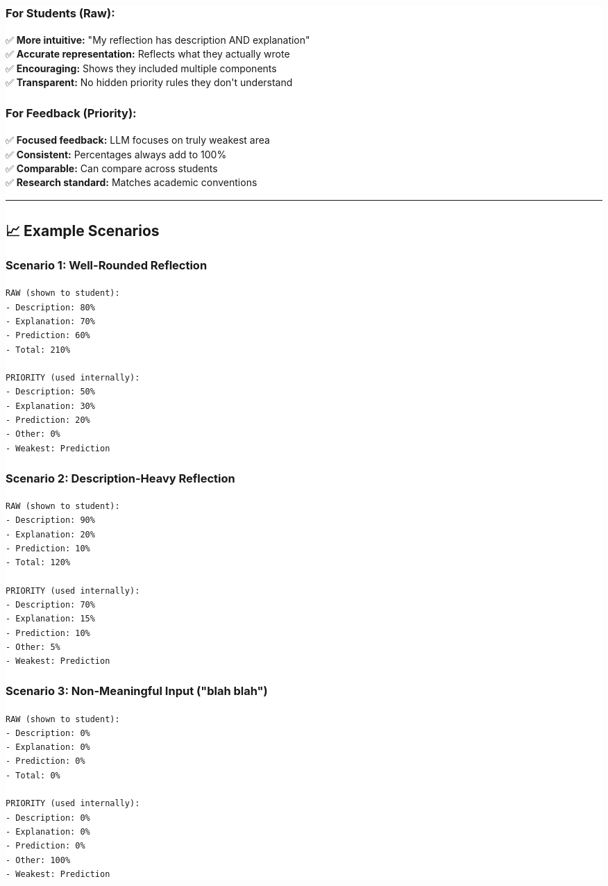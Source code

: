### For Students (Raw):
✅ **More intuitive:** "My reflection has description AND explanation"  
✅ **Accurate representation:** Reflects what they actually wrote  
✅ **Encouraging:** Shows they included multiple components  
✅ **Transparent:** No hidden priority rules they don't understand  

### For Feedback (Priority):
✅ **Focused feedback:** LLM focuses on truly weakest area  
✅ **Consistent:** Percentages always add to 100%  
✅ **Comparable:** Can compare across students  
✅ **Research standard:** Matches academic conventions  

---

## 📈 Example Scenarios

### Scenario 1: Well-Rounded Reflection
```
RAW (shown to student):
- Description: 80%
- Explanation: 70%
- Prediction: 60%
- Total: 210%

PRIORITY (used internally):
- Description: 50%
- Explanation: 30%
- Prediction: 20%
- Other: 0%
- Weakest: Prediction
```

### Scenario 2: Description-Heavy Reflection
```
RAW (shown to student):
- Description: 90%
- Explanation: 20%
- Prediction: 10%
- Total: 120%

PRIORITY (used internally):
- Description: 70%
- Explanation: 15%
- Prediction: 10%
- Other: 5%
- Weakest: Prediction
```

### Scenario 3: Non-Meaningful Input ("blah blah")
```
RAW (shown to student):
- Description: 0%
- Explanation: 0%
- Prediction: 0%
- Total: 0%

PRIORITY (used internally):
- Description: 0%
- Explanation: 0%
- Prediction: 0%
- Other: 100%
- Weakest: Prediction
```